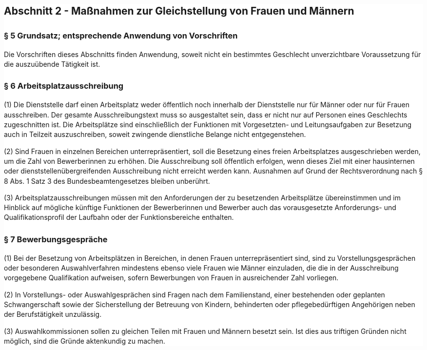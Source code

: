 
## Abschnitt 2 - Maßnahmen zur Gleichstellung von Frauen und Männern



### § 5 Grundsatz; entsprechende Anwendung von Vorschriften

Die Vorschriften dieses Abschnitts finden Anwendung, soweit nicht ein
bestimmtes Geschlecht unverzichtbare Voraussetzung für die auszuübende
Tätigkeit ist.


### § 6 Arbeitsplatzausschreibung

(1) Die Dienststelle darf einen Arbeitsplatz weder öffentlich noch
innerhalb der Dienststelle nur für Männer oder nur für Frauen
ausschreiben. Der gesamte Ausschreibungstext muss so ausgestaltet
sein, dass er nicht nur auf Personen eines Geschlechts zugeschnitten
ist. Die Arbeitsplätze sind einschließlich der Funktionen mit
Vorgesetzten- und Leitungsaufgaben zur Besetzung auch in Teilzeit
auszuschreiben, soweit zwingende dienstliche Belange nicht
entgegenstehen.

(2) Sind Frauen in einzelnen Bereichen unterrepräsentiert, soll die
Besetzung eines freien Arbeitsplatzes ausgeschrieben werden, um die
Zahl von Bewerberinnen zu erhöhen. Die Ausschreibung soll öffentlich
erfolgen, wenn dieses Ziel mit einer hausinternen oder
dienststellenübergreifenden Ausschreibung nicht erreicht werden kann.
Ausnahmen auf Grund der Rechtsverordnung nach § 8 Abs. 1 Satz 3 des
Bundesbeamtengesetzes bleiben unberührt.

(3) Arbeitsplatzausschreibungen müssen mit den Anforderungen der zu
besetzenden Arbeitsplätze übereinstimmen und im Hinblick auf mögliche
künftige Funktionen der Bewerberinnen und Bewerber auch das
vorausgesetzte Anforderungs- und Qualifikationsprofil der Laufbahn
oder der Funktionsbereiche enthalten.


### § 7 Bewerbungsgespräche

(1) Bei der Besetzung von Arbeitsplätzen in Bereichen, in denen Frauen
unterrepräsentiert sind, sind zu Vorstellungsgesprächen oder
besonderen Auswahlverfahren mindestens ebenso viele Frauen wie Männer
einzuladen, die die in der Ausschreibung vorgegebene Qualifikation
aufweisen, sofern Bewerbungen von Frauen in ausreichender Zahl
vorliegen.

(2) In Vorstellungs- oder Auswahlgesprächen sind Fragen nach dem
Familienstand, einer bestehenden oder geplanten Schwangerschaft sowie
der Sicherstellung der Betreuung von Kindern, behinderten oder
pflegebedürftigen Angehörigen neben der Berufstätigkeit unzulässig.

(3) Auswahlkommissionen sollen zu gleichen Teilen mit Frauen und
Männern besetzt sein. Ist dies aus triftigen Gründen nicht möglich,
sind die Gründe aktenkundig zu machen.
